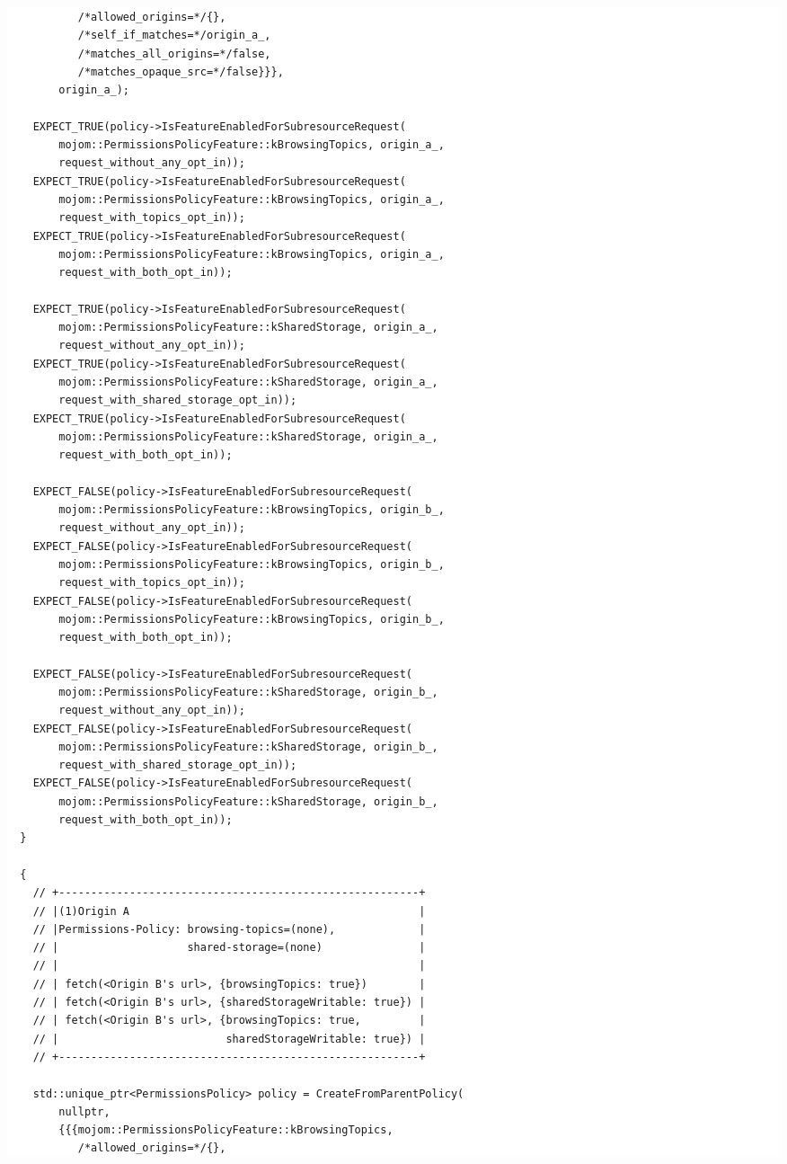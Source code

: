 ```
           /*allowed_origins=*/{},
           /*self_if_matches=*/origin_a_,
           /*matches_all_origins=*/false,
           /*matches_opaque_src=*/false}}},
        origin_a_);

    EXPECT_TRUE(policy->IsFeatureEnabledForSubresourceRequest(
        mojom::PermissionsPolicyFeature::kBrowsingTopics, origin_a_,
        request_without_any_opt_in));
    EXPECT_TRUE(policy->IsFeatureEnabledForSubresourceRequest(
        mojom::PermissionsPolicyFeature::kBrowsingTopics, origin_a_,
        request_with_topics_opt_in));
    EXPECT_TRUE(policy->IsFeatureEnabledForSubresourceRequest(
        mojom::PermissionsPolicyFeature::kBrowsingTopics, origin_a_,
        request_with_both_opt_in));

    EXPECT_TRUE(policy->IsFeatureEnabledForSubresourceRequest(
        mojom::PermissionsPolicyFeature::kSharedStorage, origin_a_,
        request_without_any_opt_in));
    EXPECT_TRUE(policy->IsFeatureEnabledForSubresourceRequest(
        mojom::PermissionsPolicyFeature::kSharedStorage, origin_a_,
        request_with_shared_storage_opt_in));
    EXPECT_TRUE(policy->IsFeatureEnabledForSubresourceRequest(
        mojom::PermissionsPolicyFeature::kSharedStorage, origin_a_,
        request_with_both_opt_in));

    EXPECT_FALSE(policy->IsFeatureEnabledForSubresourceRequest(
        mojom::PermissionsPolicyFeature::kBrowsingTopics, origin_b_,
        request_without_any_opt_in));
    EXPECT_FALSE(policy->IsFeatureEnabledForSubresourceRequest(
        mojom::PermissionsPolicyFeature::kBrowsingTopics, origin_b_,
        request_with_topics_opt_in));
    EXPECT_FALSE(policy->IsFeatureEnabledForSubresourceRequest(
        mojom::PermissionsPolicyFeature::kBrowsingTopics, origin_b_,
        request_with_both_opt_in));

    EXPECT_FALSE(policy->IsFeatureEnabledForSubresourceRequest(
        mojom::PermissionsPolicyFeature::kSharedStorage, origin_b_,
        request_without_any_opt_in));
    EXPECT_FALSE(policy->IsFeatureEnabledForSubresourceRequest(
        mojom::PermissionsPolicyFeature::kSharedStorage, origin_b_,
        request_with_shared_storage_opt_in));
    EXPECT_FALSE(policy->IsFeatureEnabledForSubresourceRequest(
        mojom::PermissionsPolicyFeature::kSharedStorage, origin_b_,
        request_with_both_opt_in));
  }

  {
    // +--------------------------------------------------------+
    // |(1)Origin A                                             |
    // |Permissions-Policy: browsing-topics=(none),             |
    // |                    shared-storage=(none)               |
    // |                                                        |
    // | fetch(<Origin B's url>, {browsingTopics: true})        |
    // | fetch(<Origin B's url>, {sharedStorageWritable: true}) |
    // | fetch(<Origin B's url>, {browsingTopics: true,         |
    // |                          sharedStorageWritable: true}) |
    // +--------------------------------------------------------+

    std::unique_ptr<PermissionsPolicy> policy = CreateFromParentPolicy(
        nullptr,
        {{{mojom::PermissionsPolicyFeature::kBrowsingTopics,
           /*allowed_origins=*/{},
```